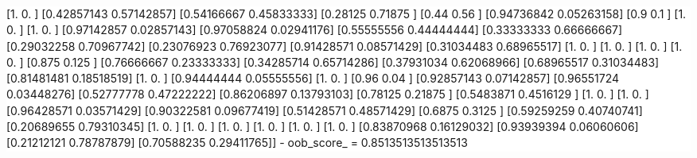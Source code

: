  [1.         0.        ]
 [0.42857143 0.57142857]
 [0.54166667 0.45833333]
 [0.28125    0.71875   ]
 [0.44       0.56      ]
 [0.94736842 0.05263158]
 [0.9        0.1       ]
 [1.         0.        ]
 [1.         0.        ]
 [0.97142857 0.02857143]
 [0.97058824 0.02941176]
 [0.55555556 0.44444444]
 [0.33333333 0.66666667]
 [0.29032258 0.70967742]
 [0.23076923 0.76923077]
 [0.91428571 0.08571429]
 [0.31034483 0.68965517]
 [1.         0.        ]
 [1.         0.        ]
 [1.         0.        ]
 [1.         0.        ]
 [0.875      0.125     ]
 [0.76666667 0.23333333]
 [0.34285714 0.65714286]
 [0.37931034 0.62068966]
 [0.68965517 0.31034483]
 [0.81481481 0.18518519]
 [1.         0.        ]
 [0.94444444 0.05555556]
 [1.         0.        ]
 [0.96       0.04      ]
 [0.92857143 0.07142857]
 [0.96551724 0.03448276]
 [0.52777778 0.47222222]
 [0.86206897 0.13793103]
 [0.78125    0.21875   ]
 [0.5483871  0.4516129 ]
 [1.         0.        ]
 [1.         0.        ]
 [0.96428571 0.03571429]
 [0.90322581 0.09677419]
 [0.51428571 0.48571429]
 [0.6875     0.3125    ]
 [0.59259259 0.40740741]
 [0.20689655 0.79310345]
 [1.         0.        ]
 [1.         0.        ]
 [1.         0.        ]
 [1.         0.        ]
 [1.         0.        ]
 [1.         0.        ]
 [0.83870968 0.16129032]
 [0.93939394 0.06060606]
 [0.21212121 0.78787879]
 [0.70588235 0.29411765]]
	- oob_score_ = 0.8513513513513513
